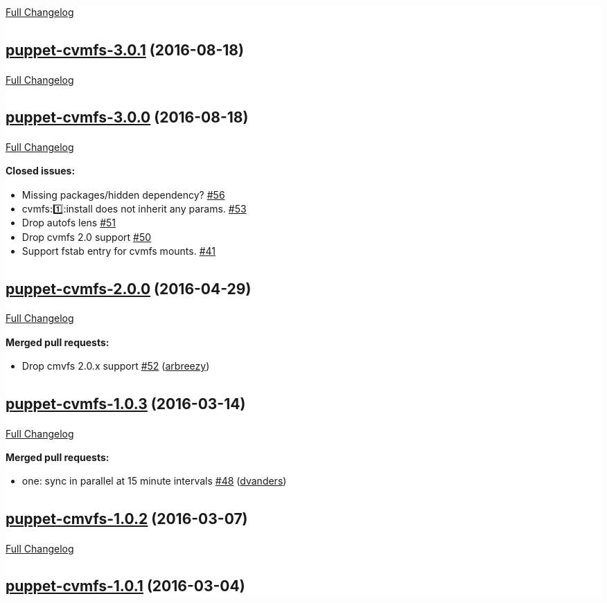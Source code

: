 [Full Changelog](https://github.com/voxpupuli/puppet-cvmfs/compare/puppet-cvmfs-3.0.1...puppet-cvmfs-3.1.0)

## [puppet-cvmfs-3.0.1](https://github.com/voxpupuli/puppet-cvmfs/tree/puppet-cvmfs-3.0.1) (2016-08-18)

[Full Changelog](https://github.com/voxpupuli/puppet-cvmfs/compare/puppet-cvmfs-3.0.0...puppet-cvmfs-3.0.1)

## [puppet-cvmfs-3.0.0](https://github.com/voxpupuli/puppet-cvmfs/tree/puppet-cvmfs-3.0.0) (2016-08-18)

[Full Changelog](https://github.com/voxpupuli/puppet-cvmfs/compare/puppet-cvmfs-2.0.0...puppet-cvmfs-3.0.0)

**Closed issues:**

- Missing packages/hidden dependency? [\#56](https://github.com/voxpupuli/puppet-cvmfs/issues/56)
- cvmfs::one::install does not inherit any params. [\#53](https://github.com/voxpupuli/puppet-cvmfs/issues/53)
- Drop autofs lens [\#51](https://github.com/voxpupuli/puppet-cvmfs/issues/51)
- Drop cvmfs 2.0 support [\#50](https://github.com/voxpupuli/puppet-cvmfs/issues/50)
- Support fstab entry for cvmfs mounts. [\#41](https://github.com/voxpupuli/puppet-cvmfs/issues/41)

## [puppet-cvmfs-2.0.0](https://github.com/voxpupuli/puppet-cvmfs/tree/puppet-cvmfs-2.0.0) (2016-04-29)

[Full Changelog](https://github.com/voxpupuli/puppet-cvmfs/compare/puppet-cvmfs-1.0.3...puppet-cvmfs-2.0.0)

**Merged pull requests:**

- Drop cmvfs 2.0.x support  [\#52](https://github.com/voxpupuli/puppet-cvmfs/pull/52) ([arbreezy](https://github.com/arbreezy))

## [puppet-cvmfs-1.0.3](https://github.com/voxpupuli/puppet-cvmfs/tree/puppet-cvmfs-1.0.3) (2016-03-14)

[Full Changelog](https://github.com/voxpupuli/puppet-cvmfs/compare/puppet-cmvfs-1.0.2...puppet-cvmfs-1.0.3)

**Merged pull requests:**

- one: sync in parallel at 15 minute intervals [\#48](https://github.com/voxpupuli/puppet-cvmfs/pull/48) ([dvanders](https://github.com/dvanders))

## [puppet-cmvfs-1.0.2](https://github.com/voxpupuli/puppet-cvmfs/tree/puppet-cmvfs-1.0.2) (2016-03-07)

[Full Changelog](https://github.com/voxpupuli/puppet-cvmfs/compare/puppet-cvmfs-1.0.1...puppet-cmvfs-1.0.2)

## [puppet-cvmfs-1.0.1](https://github.com/voxpupuli/puppet-cvmfs/tree/puppet-cvmfs-1.0.1) (2016-03-04)
